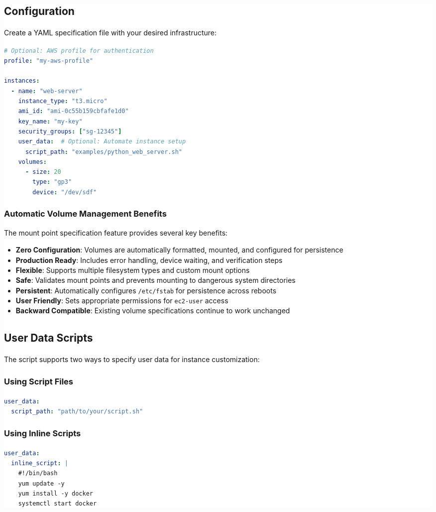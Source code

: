 
## Configuration

Create a YAML specification file with your desired infrastructure:

```yaml
# Optional: AWS profile for authentication
profile: "my-aws-profile"

instances:
  - name: "web-server"
    instance_type: "t3.micro"
    ami_id: "ami-0c55b159cbfafe1d0"
    key_name: "my-key"
    security_groups: ["sg-12345"]
    user_data:  # Optional: Automate instance setup
      script_path: "examples/python_web_server.sh"
    volumes:
      - size: 20
        type: "gp3"
        device: "/dev/sdf"
```

### Automatic Volume Management Benefits

The mount point specification feature provides several key benefits:

- **Zero Configuration**: Volumes are automatically formatted, mounted, and configured for persistence
- **Production Ready**: Includes error handling, device waiting, and verification steps
- **Flexible**: Supports multiple filesystem types and custom mount options
- **Safe**: Validates mount points and prevents mounting to dangerous system directories
- **Persistent**: Automatically configures `/etc/fstab` for persistence across reboots
- **User Friendly**: Sets appropriate permissions for `ec2-user` access
- **Backward Compatible**: Existing volume specifications continue to work unchanged

## User Data Scripts

The script supports two ways to specify user data for instance customization:

### Using Script Files
```yaml
user_data:
  script_path: "path/to/your/script.sh"
```

### Using Inline Scripts
```yaml
user_data:
  inline_script: |
    #!/bin/bash
    yum update -y
    yum install -y docker
    systemctl start docker
```
